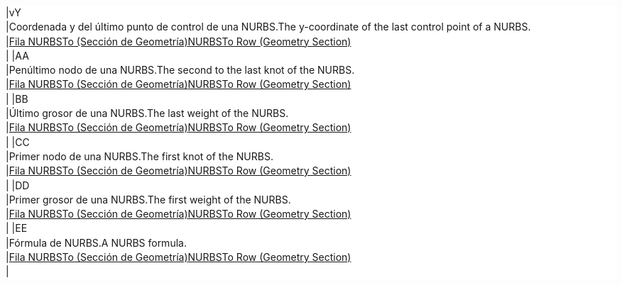 |<span data-ttu-id="a8f3f-176">v</span><span class="sxs-lookup"><span data-stu-id="a8f3f-176">Y</span></span>  <br/> |<span data-ttu-id="a8f3f-177">Coordenada y del último punto de control de una NURBS.</span><span class="sxs-lookup"><span data-stu-id="a8f3f-177">The y-coordinate of the last control point of a NURBS.</span></span>  <br/> |[<span data-ttu-id="a8f3f-178">Fila NURBSTo (Sección de Geometría)</span><span class="sxs-lookup"><span data-stu-id="a8f3f-178">NURBSTo Row (Geometry Section)</span></span>](nurbsto-row-geometry-section.md) <br/> |
|<span data-ttu-id="a8f3f-179">A</span><span class="sxs-lookup"><span data-stu-id="a8f3f-179">A</span></span>  <br/> |<span data-ttu-id="a8f3f-180">Penúltimo nodo de una NURBS.</span><span class="sxs-lookup"><span data-stu-id="a8f3f-180">The second to the last knot of the NURBS.</span></span>  <br/> |[<span data-ttu-id="a8f3f-181">Fila NURBSTo (Sección de Geometría)</span><span class="sxs-lookup"><span data-stu-id="a8f3f-181">NURBSTo Row (Geometry Section)</span></span>](nurbsto-row-geometry-section.md) <br/> |
|<span data-ttu-id="a8f3f-182">B</span><span class="sxs-lookup"><span data-stu-id="a8f3f-182">B</span></span>  <br/> |<span data-ttu-id="a8f3f-183">Último grosor de una NURBS.</span><span class="sxs-lookup"><span data-stu-id="a8f3f-183">The last weight of the NURBS.</span></span>  <br/> |[<span data-ttu-id="a8f3f-184">Fila NURBSTo (Sección de Geometría)</span><span class="sxs-lookup"><span data-stu-id="a8f3f-184">NURBSTo Row (Geometry Section)</span></span>](nurbsto-row-geometry-section.md) <br/> |
|<span data-ttu-id="a8f3f-185">C</span><span class="sxs-lookup"><span data-stu-id="a8f3f-185">C</span></span>  <br/> |<span data-ttu-id="a8f3f-186">Primer nodo de una NURBS.</span><span class="sxs-lookup"><span data-stu-id="a8f3f-186">The first knot of the NURBS.</span></span>  <br/> |[<span data-ttu-id="a8f3f-187">Fila NURBSTo (Sección de Geometría)</span><span class="sxs-lookup"><span data-stu-id="a8f3f-187">NURBSTo Row (Geometry Section)</span></span>](nurbsto-row-geometry-section.md) <br/> |
|<span data-ttu-id="a8f3f-188">D</span><span class="sxs-lookup"><span data-stu-id="a8f3f-188">D</span></span>  <br/> |<span data-ttu-id="a8f3f-189">Primer grosor de una NURBS.</span><span class="sxs-lookup"><span data-stu-id="a8f3f-189">The first weight of the NURBS.</span></span>  <br/> |[<span data-ttu-id="a8f3f-190">Fila NURBSTo (Sección de Geometría)</span><span class="sxs-lookup"><span data-stu-id="a8f3f-190">NURBSTo Row (Geometry Section)</span></span>](nurbsto-row-geometry-section.md) <br/> |
|<span data-ttu-id="a8f3f-191">E</span><span class="sxs-lookup"><span data-stu-id="a8f3f-191">E</span></span>  <br/> |<span data-ttu-id="a8f3f-192">Fórmula de NURBS.</span><span class="sxs-lookup"><span data-stu-id="a8f3f-192">A NURBS formula.</span></span>  <br/> |[<span data-ttu-id="a8f3f-193">Fila NURBSTo (Sección de Geometría)</span><span class="sxs-lookup"><span data-stu-id="a8f3f-193">NURBSTo Row (Geometry Section)</span></span>](nurbsto-row-geometry-section.md) <br/> |
   

